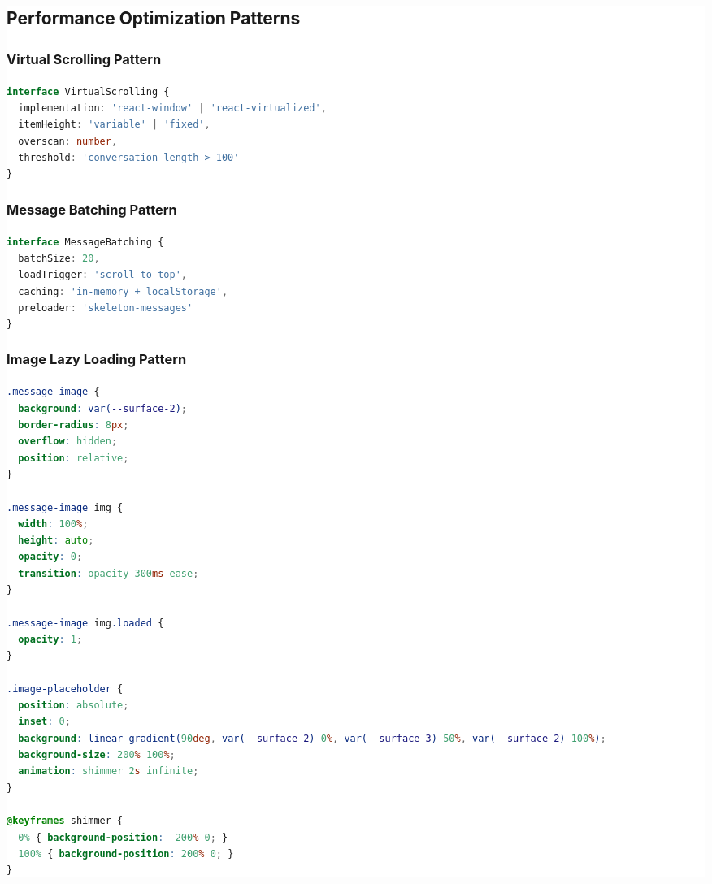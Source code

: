 ## Performance Optimization Patterns

### Virtual Scrolling Pattern
```typescript
interface VirtualScrolling {
  implementation: 'react-window' | 'react-virtualized',
  itemHeight: 'variable' | 'fixed',
  overscan: number,
  threshold: 'conversation-length > 100'
}
```

### Message Batching Pattern
```typescript
interface MessageBatching {
  batchSize: 20,
  loadTrigger: 'scroll-to-top',
  caching: 'in-memory + localStorage',
  preloader: 'skeleton-messages'
}
```

### Image Lazy Loading Pattern
```css
.message-image {
  background: var(--surface-2);
  border-radius: 8px;
  overflow: hidden;
  position: relative;
}

.message-image img {
  width: 100%;
  height: auto;
  opacity: 0;
  transition: opacity 300ms ease;
}

.message-image img.loaded {
  opacity: 1;
}

.image-placeholder {
  position: absolute;
  inset: 0;
  background: linear-gradient(90deg, var(--surface-2) 0%, var(--surface-3) 50%, var(--surface-2) 100%);
  background-size: 200% 100%;
  animation: shimmer 2s infinite;
}

@keyframes shimmer {
  0% { background-position: -200% 0; }
  100% { background-position: 200% 0; }
}
```
